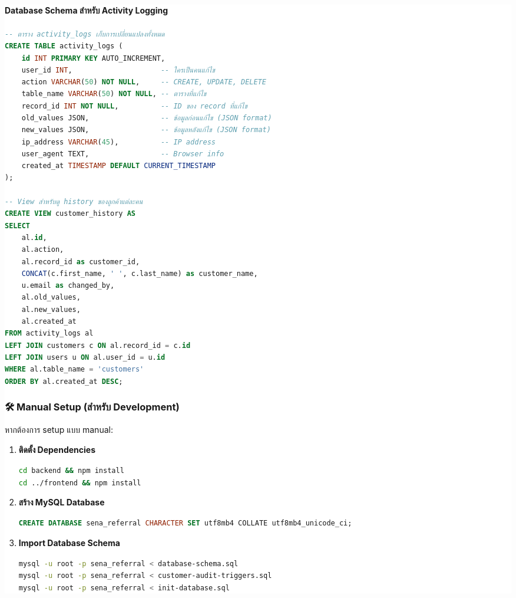 #### Database Schema สำหรับ Activity Logging

```sql
-- ตาราง activity_logs เก็บการเปลี่ยนแปลงทั้งหมด
CREATE TABLE activity_logs (
    id INT PRIMARY KEY AUTO_INCREMENT,
    user_id INT,                     -- ใครเป็นคนแก้ไข
    action VARCHAR(50) NOT NULL,     -- CREATE, UPDATE, DELETE
    table_name VARCHAR(50) NOT NULL, -- ตารางที่แก้ไข
    record_id INT NOT NULL,          -- ID ของ record ที่แก้ไข
    old_values JSON,                 -- ข้อมูลก่อนแก้ไข (JSON format)
    new_values JSON,                 -- ข้อมูลหลังแก้ไข (JSON format)
    ip_address VARCHAR(45),          -- IP address
    user_agent TEXT,                 -- Browser info
    created_at TIMESTAMP DEFAULT CURRENT_TIMESTAMP
);

-- View สำหรับดู history ของลูกค้าแต่ละคน
CREATE VIEW customer_history AS
SELECT
    al.id,
    al.action,
    al.record_id as customer_id,
    CONCAT(c.first_name, ' ', c.last_name) as customer_name,
    u.email as changed_by,
    al.old_values,
    al.new_values,
    al.created_at
FROM activity_logs al
LEFT JOIN customers c ON al.record_id = c.id
LEFT JOIN users u ON al.user_id = u.id
WHERE al.table_name = 'customers'
ORDER BY al.created_at DESC;
```

### 🛠️ Manual Setup (สำหรับ Development)

หากต้องการ setup แบบ manual:

1. **ติดตั้ง Dependencies**
   ```bash
   cd backend && npm install
   cd ../frontend && npm install
   ```

2. **สร้าง MySQL Database**
   ```sql
   CREATE DATABASE sena_referral CHARACTER SET utf8mb4 COLLATE utf8mb4_unicode_ci;
   ```

3. **Import Database Schema**
   ```bash
   mysql -u root -p sena_referral < database-schema.sql
   mysql -u root -p sena_referral < customer-audit-triggers.sql
   mysql -u root -p sena_referral < init-database.sql
   ```
